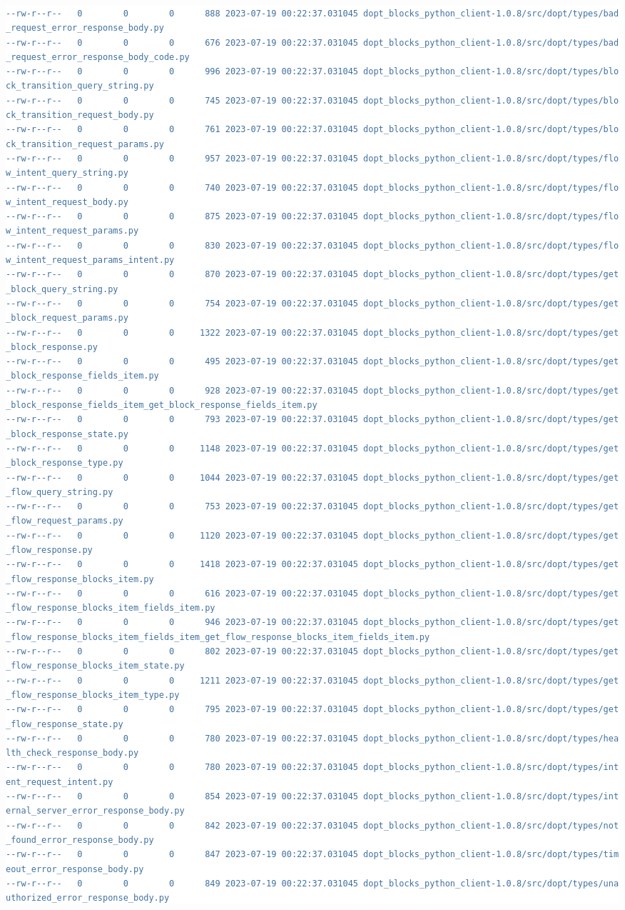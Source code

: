 ```diff
--rw-r--r--   0        0        0      888 2023-07-19 00:22:37.031045 dopt_blocks_python_client-1.0.8/src/dopt/types/bad_request_error_response_body.py
--rw-r--r--   0        0        0      676 2023-07-19 00:22:37.031045 dopt_blocks_python_client-1.0.8/src/dopt/types/bad_request_error_response_body_code.py
--rw-r--r--   0        0        0      996 2023-07-19 00:22:37.031045 dopt_blocks_python_client-1.0.8/src/dopt/types/block_transition_query_string.py
--rw-r--r--   0        0        0      745 2023-07-19 00:22:37.031045 dopt_blocks_python_client-1.0.8/src/dopt/types/block_transition_request_body.py
--rw-r--r--   0        0        0      761 2023-07-19 00:22:37.031045 dopt_blocks_python_client-1.0.8/src/dopt/types/block_transition_request_params.py
--rw-r--r--   0        0        0      957 2023-07-19 00:22:37.031045 dopt_blocks_python_client-1.0.8/src/dopt/types/flow_intent_query_string.py
--rw-r--r--   0        0        0      740 2023-07-19 00:22:37.031045 dopt_blocks_python_client-1.0.8/src/dopt/types/flow_intent_request_body.py
--rw-r--r--   0        0        0      875 2023-07-19 00:22:37.031045 dopt_blocks_python_client-1.0.8/src/dopt/types/flow_intent_request_params.py
--rw-r--r--   0        0        0      830 2023-07-19 00:22:37.031045 dopt_blocks_python_client-1.0.8/src/dopt/types/flow_intent_request_params_intent.py
--rw-r--r--   0        0        0      870 2023-07-19 00:22:37.031045 dopt_blocks_python_client-1.0.8/src/dopt/types/get_block_query_string.py
--rw-r--r--   0        0        0      754 2023-07-19 00:22:37.031045 dopt_blocks_python_client-1.0.8/src/dopt/types/get_block_request_params.py
--rw-r--r--   0        0        0     1322 2023-07-19 00:22:37.031045 dopt_blocks_python_client-1.0.8/src/dopt/types/get_block_response.py
--rw-r--r--   0        0        0      495 2023-07-19 00:22:37.031045 dopt_blocks_python_client-1.0.8/src/dopt/types/get_block_response_fields_item.py
--rw-r--r--   0        0        0      928 2023-07-19 00:22:37.031045 dopt_blocks_python_client-1.0.8/src/dopt/types/get_block_response_fields_item_get_block_response_fields_item.py
--rw-r--r--   0        0        0      793 2023-07-19 00:22:37.031045 dopt_blocks_python_client-1.0.8/src/dopt/types/get_block_response_state.py
--rw-r--r--   0        0        0     1148 2023-07-19 00:22:37.031045 dopt_blocks_python_client-1.0.8/src/dopt/types/get_block_response_type.py
--rw-r--r--   0        0        0     1044 2023-07-19 00:22:37.031045 dopt_blocks_python_client-1.0.8/src/dopt/types/get_flow_query_string.py
--rw-r--r--   0        0        0      753 2023-07-19 00:22:37.031045 dopt_blocks_python_client-1.0.8/src/dopt/types/get_flow_request_params.py
--rw-r--r--   0        0        0     1120 2023-07-19 00:22:37.031045 dopt_blocks_python_client-1.0.8/src/dopt/types/get_flow_response.py
--rw-r--r--   0        0        0     1418 2023-07-19 00:22:37.031045 dopt_blocks_python_client-1.0.8/src/dopt/types/get_flow_response_blocks_item.py
--rw-r--r--   0        0        0      616 2023-07-19 00:22:37.031045 dopt_blocks_python_client-1.0.8/src/dopt/types/get_flow_response_blocks_item_fields_item.py
--rw-r--r--   0        0        0      946 2023-07-19 00:22:37.031045 dopt_blocks_python_client-1.0.8/src/dopt/types/get_flow_response_blocks_item_fields_item_get_flow_response_blocks_item_fields_item.py
--rw-r--r--   0        0        0      802 2023-07-19 00:22:37.031045 dopt_blocks_python_client-1.0.8/src/dopt/types/get_flow_response_blocks_item_state.py
--rw-r--r--   0        0        0     1211 2023-07-19 00:22:37.031045 dopt_blocks_python_client-1.0.8/src/dopt/types/get_flow_response_blocks_item_type.py
--rw-r--r--   0        0        0      795 2023-07-19 00:22:37.031045 dopt_blocks_python_client-1.0.8/src/dopt/types/get_flow_response_state.py
--rw-r--r--   0        0        0      780 2023-07-19 00:22:37.031045 dopt_blocks_python_client-1.0.8/src/dopt/types/health_check_response_body.py
--rw-r--r--   0        0        0      780 2023-07-19 00:22:37.031045 dopt_blocks_python_client-1.0.8/src/dopt/types/intent_request_intent.py
--rw-r--r--   0        0        0      854 2023-07-19 00:22:37.031045 dopt_blocks_python_client-1.0.8/src/dopt/types/internal_server_error_response_body.py
--rw-r--r--   0        0        0      842 2023-07-19 00:22:37.031045 dopt_blocks_python_client-1.0.8/src/dopt/types/not_found_error_response_body.py
--rw-r--r--   0        0        0      847 2023-07-19 00:22:37.031045 dopt_blocks_python_client-1.0.8/src/dopt/types/timeout_error_response_body.py
--rw-r--r--   0        0        0      849 2023-07-19 00:22:37.031045 dopt_blocks_python_client-1.0.8/src/dopt/types/unauthorized_error_response_body.py
```